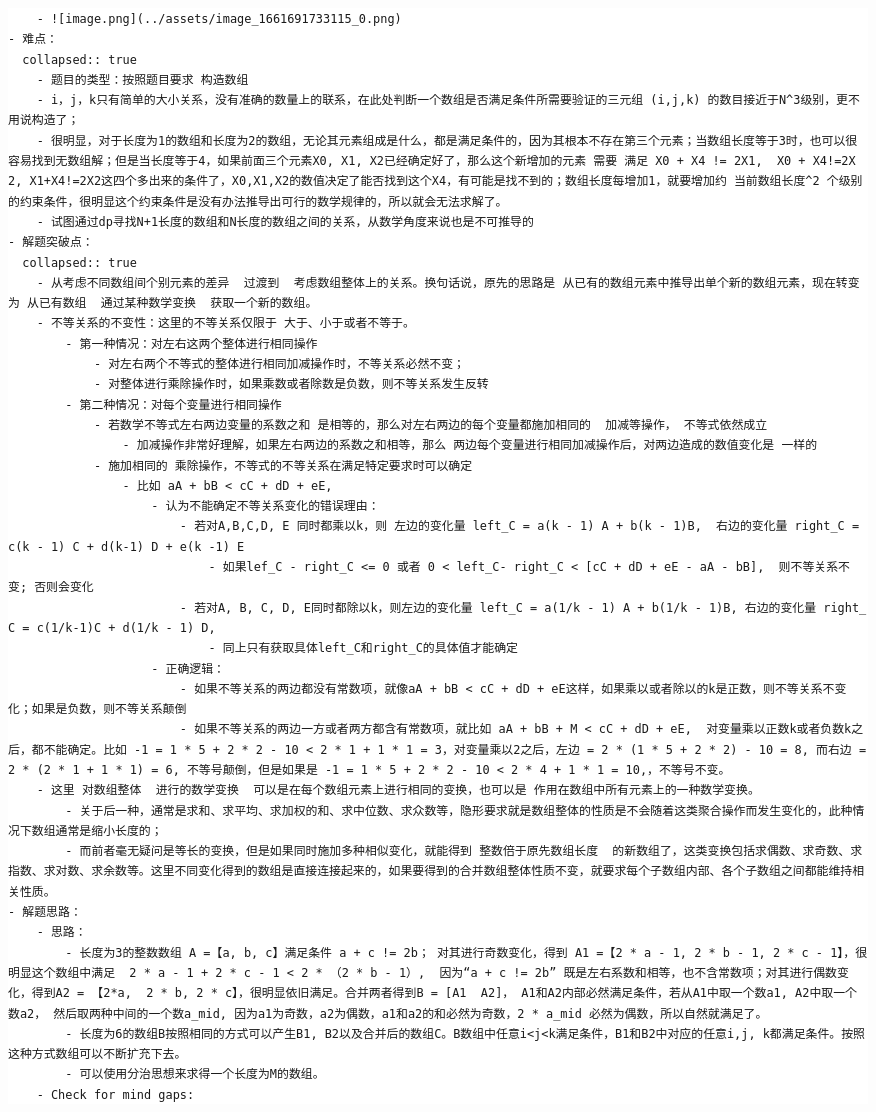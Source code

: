 		- ![image.png](../assets/image_1661691733115_0.png)
	- 难点：
	  collapsed:: true
		- 题目的类型：按照题目要求 构造数组
		- i，j，k只有简单的大小关系，没有准确的数量上的联系，在此处判断一个数组是否满足条件所需要验证的三元组 (i,j,k) 的数目接近于N^3级别，更不用说构造了；
		- 很明显，对于长度为1的数组和长度为2的数组，无论其元素组成是什么，都是满足条件的，因为其根本不存在第三个元素；当数组长度等于3时，也可以很容易找到无数组解；但是当长度等于4，如果前面三个元素X0, X1, X2已经确定好了，那么这个新增加的元素 需要 满足 X0 + X4 != 2X1,  X0 + X4!=2X2, X1+X4!=2X2这四个多出来的条件了，X0,X1,X2的数值决定了能否找到这个X4，有可能是找不到的；数组长度每增加1，就要增加约 当前数组长度^2 个级别的约束条件，很明显这个约束条件是没有办法推导出可行的数学规律的，所以就会无法求解了。
		- 试图通过dp寻找N+1长度的数组和N长度的数组之间的关系，从数学角度来说也是不可推导的
	- 解题突破点：
	  collapsed:: true
		- 从考虑不同数组间个别元素的差异  过渡到  考虑数组整体上的关系。换句话说，原先的思路是 从已有的数组元素中推导出单个新的数组元素，现在转变为 从已有数组  通过某种数学变换  获取一个新的数组。
		- 不等关系的不变性：这里的不等关系仅限于 大于、小于或者不等于。
			- 第一种情况：对左右这两个整体进行相同操作
				- 对左右两个不等式的整体进行相同加减操作时，不等关系必然不变；
				- 对整体进行乘除操作时，如果乘数或者除数是负数，则不等关系发生反转
			- 第二种情况：对每个变量进行相同操作
				- 若数学不等式左右两边变量的系数之和 是相等的，那么对左右两边的每个变量都施加相同的  加减等操作， 不等式依然成立
					- 加减操作非常好理解，如果左右两边的系数之和相等，那么 两边每个变量进行相同加减操作后，对两边造成的数值变化是 一样的
				- 施加相同的 乘除操作，不等式的不等关系在满足特定要求时可以确定
					- 比如 aA + bB < cC + dD + eE,
						- 认为不能确定不等关系变化的错误理由：
							- 若对A,B,C,D, E 同时都乘以k，则 左边的变化量 left_C = a(k - 1) A + b(k - 1)B,  右边的变化量 right_C = c(k - 1) C + d(k-1) D + e(k -1) E
								- 如果lef_C - right_C <= 0 或者 0 < left_C- right_C < [cC + dD + eE - aA - bB],  则不等关系不变; 否则会变化
							- 若对A, B, C, D, E同时都除以k，则左边的变化量 left_C = a(1/k - 1) A + b(1/k - 1)B, 右边的变化量 right_C = c(1/k-1)C + d(1/k - 1) D,
								- 同上只有获取具体left_C和right_C的具体值才能确定
						- 正确逻辑：
							- 如果不等关系的两边都没有常数项，就像aA + bB < cC + dD + eE这样，如果乘以或者除以的k是正数，则不等关系不变化；如果是负数，则不等关系颠倒
							- 如果不等关系的两边一方或者两方都含有常数项，就比如 aA + bB + M < cC + dD + eE,  对变量乘以正数k或者负数k之后，都不能确定。比如 -1 = 1 * 5 + 2 * 2 - 10 < 2 * 1 + 1 * 1 = 3，对变量乘以2之后，左边 = 2 * (1 * 5 + 2 * 2) - 10 = 8, 而右边 = 2 * (2 * 1 + 1 * 1) = 6, 不等号颠倒，但是如果是 -1 = 1 * 5 + 2 * 2 - 10 < 2 * 4 + 1 * 1 = 10,，不等号不变。
		- 这里 对数组整体  进行的数学变换  可以是在每个数组元素上进行相同的变换，也可以是 作用在数组中所有元素上的一种数学变换。
			- 关于后一种，通常是求和、求平均、求加权的和、求中位数、求众数等，隐形要求就是数组整体的性质是不会随着这类聚合操作而发生变化的，此种情况下数组通常是缩小长度的；
			- 而前者毫无疑问是等长的变换，但是如果同时施加多种相似变化，就能得到 整数倍于原先数组长度  的新数组了，这类变换包括求偶数、求奇数、求指数、求对数、求余数等。这里不同变化得到的数组是直接连接起来的，如果要得到的合并数组整体性质不变，就要求每个子数组内部、各个子数组之间都能维持相关性质。
	- 解题思路：
		- 思路：
			- 长度为3的整数数组 A =【a, b, c】满足条件 a + c != 2b； 对其进行奇数变化，得到 A1 =【2 * a - 1, 2 * b - 1, 2 * c - 1】，很明显这个数组中满足  2 * a - 1 + 2 * c - 1 < 2 * （2 * b - 1）,  因为“a + c != 2b” 既是左右系数和相等，也不含常数项；对其进行偶数变化，得到A2 = 【2*a,  2 * b, 2 * c】，很明显依旧满足。合并两者得到B = [A1  A2]， A1和A2内部必然满足条件，若从A1中取一个数a1, A2中取一个数a2， 然后取两种中间的一个数a_mid, 因为a1为奇数，a2为偶数，a1和a2的和必然为奇数，2 * a_mid 必然为偶数，所以自然就满足了。
			- 长度为6的数组B按照相同的方式可以产生B1, B2以及合并后的数组C。B数组中任意i<j<k满足条件，B1和B2中对应的任意i,j, k都满足条件。按照这种方式数组可以不断扩充下去。
			- 可以使用分治思想来求得一个长度为M的数组。
		- Check for mind gaps: